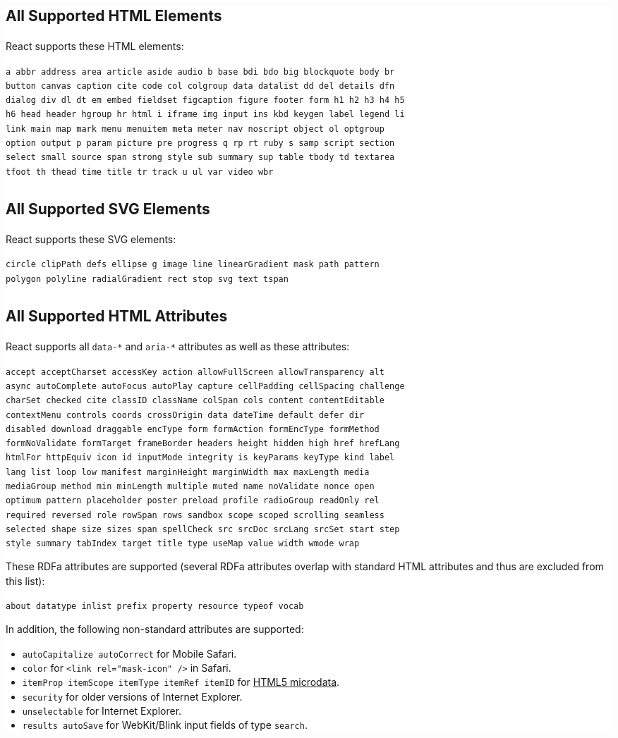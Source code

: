 ## All Supported HTML Elements

React supports these HTML elements:

```
a abbr address area article aside audio b base bdi bdo big blockquote body br
button canvas caption cite code col colgroup data datalist dd del details dfn
dialog div dl dt em embed fieldset figcaption figure footer form h1 h2 h3 h4 h5
h6 head header hgroup hr html i iframe img input ins kbd keygen label legend li
link main map mark menu menuitem meta meter nav noscript object ol optgroup
option output p param picture pre progress q rp rt ruby s samp script section
select small source span strong style sub summary sup table tbody td textarea
tfoot th thead time title tr track u ul var video wbr
```

## All Supported SVG Elements

React supports these SVG elements:

```
circle clipPath defs ellipse g image line linearGradient mask path pattern
polygon polyline radialGradient rect stop svg text tspan
```

## All Supported HTML Attributes

React supports all `data-*` and `aria-*` attributes as well as these attributes:

```
accept acceptCharset accessKey action allowFullScreen allowTransparency alt
async autoComplete autoFocus autoPlay capture cellPadding cellSpacing challenge
charSet checked cite classID className colSpan cols content contentEditable
contextMenu controls coords crossOrigin data dateTime default defer dir
disabled download draggable encType form formAction formEncType formMethod
formNoValidate formTarget frameBorder headers height hidden high href hrefLang
htmlFor httpEquiv icon id inputMode integrity is keyParams keyType kind label
lang list loop low manifest marginHeight marginWidth max maxLength media
mediaGroup method min minLength multiple muted name noValidate nonce open
optimum pattern placeholder poster preload profile radioGroup readOnly rel
required reversed role rowSpan rows sandbox scope scoped scrolling seamless
selected shape size sizes span spellCheck src srcDoc srcLang srcSet start step
style summary tabIndex target title type useMap value width wmode wrap
```

These RDFa attributes are supported (several RDFa attributes overlap with standard HTML attributes and thus are excluded from this list):

```
about datatype inlist prefix property resource typeof vocab
```

In addition, the following non-standard attributes are supported:

- `autoCapitalize autoCorrect` for Mobile Safari.
- `color` for `<link rel="mask-icon" />` in Safari.
- `itemProp itemScope itemType itemRef itemID` for [HTML5 microdata](http://schema.org/docs/gs.html).
- `security` for older versions of Internet Explorer.
- `unselectable` for Internet Explorer.
- `results autoSave` for WebKit/Blink input fields of type `search`.
